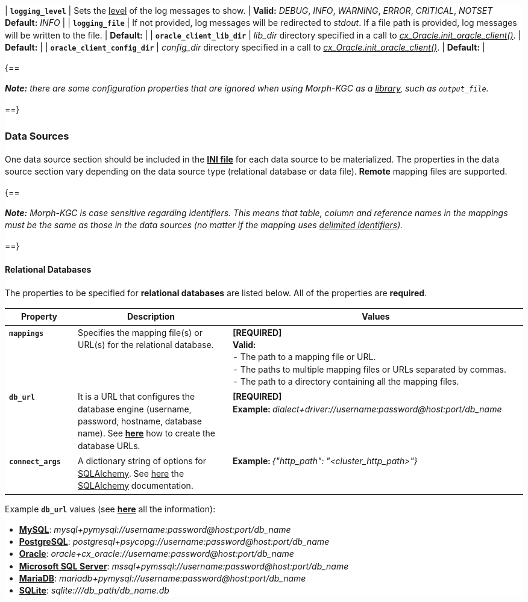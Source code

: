 | **`logging_level`**                     | Sets the [level](https://docs.python.org/3/library/logging.html#logging-levels) of the log messages to show.                                                                                                                                 | **Valid:** _DEBUG_, _INFO_, _WARNING_, _ERROR_, _CRITICAL_, _NOTSET_<br>**Default:** _INFO_                                                                             |
| **`logging_file`**                      | If not provided, log messages will be redirected to _stdout_. If a file path is provided, log messages will be written to the file.                                                                                                          | **Default:**                                                                                                                                                            |
| **`oracle_client_lib_dir`**             | *lib_dir* directory specified in a call to *[cx_Oracle.init_oracle_client()](https://cx-oracle.readthedocs.io/en/latest/api_manual/module.html#cx_Oracle.init_oracle_client)*.                                                               | **Default:**                                                                                                                                                            |
| **`oracle_client_config_dir`**          | *config_dir* directory specified in a call to *[cx_Oracle.init_oracle_client()](https://cx-oracle.readthedocs.io/en/latest/api_manual/module.html#cx_Oracle.init_oracle_client)*.                                                            | **Default:**                                                                                                                                                            |

{==

*__Note:__ there are some configuration properties that are ignored when using Morph-KGC as a [library](https://morph-kgc.readthedocs.io/en/latest/documentation/#library), such as `output_file`.*

==}

### Data Sources

One data source section should be included in the **[INI file](https://en.wikipedia.org/wiki/INI_file)** for each data source to be materialized. The properties in the data source section vary depending on the data source type (relational database or data file). **Remote** mapping files are supported.

{==

*__Note:__ Morph-KGC is case sensitive regarding identifiers. This means that table, column and reference names in the mappings must be the same as those in the data sources (no matter if the mapping uses [delimited identifiers](https://www.w3.org/TR/r2rml/#dfn-sql-identifier)).*

==}

#### Relational Databases

The properties to be specified for **relational databases** are listed below. All of the properties are **required**.

|<div style="width:100px">Property</div>|Description|<div style="width:475px">Values</div>|
|-------|-------|-------|
|**`mappings`**|Specifies the mapping file(s) or URL(s) for the relational database.|**[REQUIRED]**<br>**Valid:**<br>- The path to a mapping file or URL.<br>- The paths to multiple mapping files or URLs separated by commas.<br>- The path to a directory containing all the mapping files.|
|**`db_url`**|It is a URL that configures the database engine (username, password, hostname, database name). See **[here](https://docs.sqlalchemy.org/en/20/core/engines.html#database-urls)** how to create the database URLs.|**[REQUIRED]**<br>**Example:** _dialect+driver://username:password@host:port/db_name_|
|**`connect_args`**|A dictionary string of options for [SQLAlchemy](https://www.sqlalchemy.org/). See [here](https://docs.sqlalchemy.org/en/20/core/engines.html#sqlalchemy.create_engine.params.connect_args) the [SQLAlchemy](https://www.sqlalchemy.org/) documentation.|**Example:** _{"http_path": "<cluster_http_path>"}_|

Example **`db_url`** values (see **[here](https://docs.sqlalchemy.org/en/20/core/engines.html#database-urls)** all the information):

- **[MySQL](https://www.mysql.com/)**: _mysql+pymysql://username:password@host:port/db_name_
- **[PostgreSQL](https://www.postgresql.org/)**: _postgresql+psycopg://username:password@host:port/db_name_
- **[Oracle](https://www.oracle.com/database/)**: _oracle+cx_oracle://username:password@host:port/db_name_
- **[Microsoft SQL Server](https://www.microsoft.com/sql-server)**: _mssql+pymssql://username:password@host:port/db_name_
- **[MariaDB](https://mariadb.org/)**: _mariadb+pymysql://username:password@host:port/db_name_
- **[SQLite](https://www.sqlite.org)**: _sqlite:///db_path/db_name.db_
